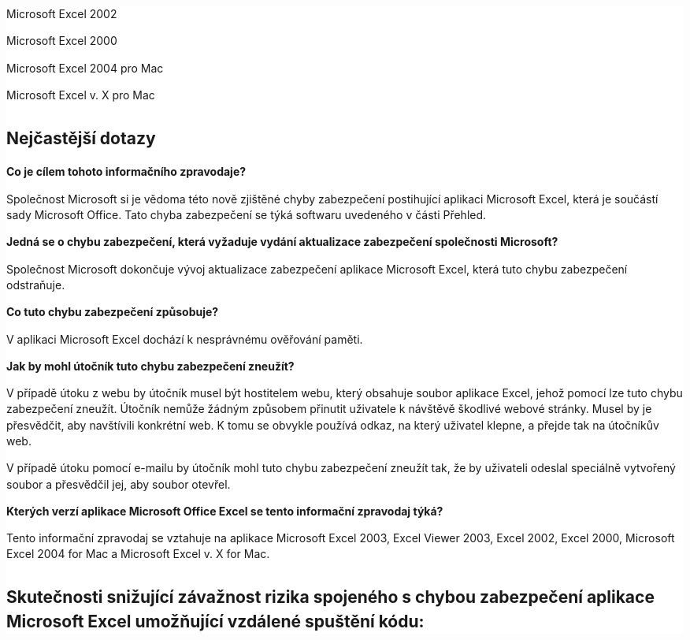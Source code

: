 <td>

Microsoft Excel 2002
</td></tr>
<tr>

<td>

Microsoft Excel 2000
</td></tr>
<tr>

<td>

Microsoft Excel 2004 pro Mac
</td></tr>
<tr>

<td>

Microsoft Excel v. X pro Mac
</td></tr>
</table>

## Nejčastější dotazy ##

**Co je cílem tohoto informačního zpravodaje?**

Společnost Microsoft si je vědoma této nově zjištěné chyby zabezpečení postihující aplikaci Microsoft Excel, která je součástí sady Microsoft Office. Tato chyba zabezpečení se týká softwaru uvedeného v části Přehled.

**Jedná se o chybu zabezpečení, která vyžaduje vydání aktualizace zabezpečení společnosti Microsoft?**

Společnost Microsoft dokončuje vývoj aktualizace zabezpečení aplikace Microsoft Excel, která tuto chybu zabezpečení odstraňuje.

**Co tuto chybu zabezpečení způsobuje?**

V aplikaci Microsoft Excel dochází k nesprávnému ověřování paměti.

**Jak by mohl útočník tuto chybu zabezpečení zneužít?**

V případě útoku z webu by útočník musel být hostitelem webu, který obsahuje soubor aplikace Excel, jehož pomocí lze tuto chybu zabezpečení zneužít. Útočník nemůže žádným způsobem přinutit uživatele k návštěvě škodlivé webové stránky. Musel by je přesvědčit, aby navštívili konkrétní web. K tomu se obvykle používá odkaz, na který uživatel klepne, a přejde tak na útočníkův web.

V případě útoku pomocí e-mailu by útočník mohl tuto chybu zabezpečení zneužít tak, že by uživateli odeslal speciálně vytvořený soubor a přesvědčil jej, aby soubor otevřel.

**Kterých verzí aplikace Microsoft Office Excel se tento informační zpravodaj týká?**

Tento informační zpravodaj se vztahuje na aplikace Microsoft Excel 2003, Excel Viewer 2003, Excel 2002, Excel 2000, Microsoft Excel 2004 for Mac a Microsoft Excel v. X for Mac.

## Skutečnosti snižující závažnost rizika spojeného s chybou zabezpečení aplikace Microsoft Excel umožňující vzdálené spuštění kódu: ##
